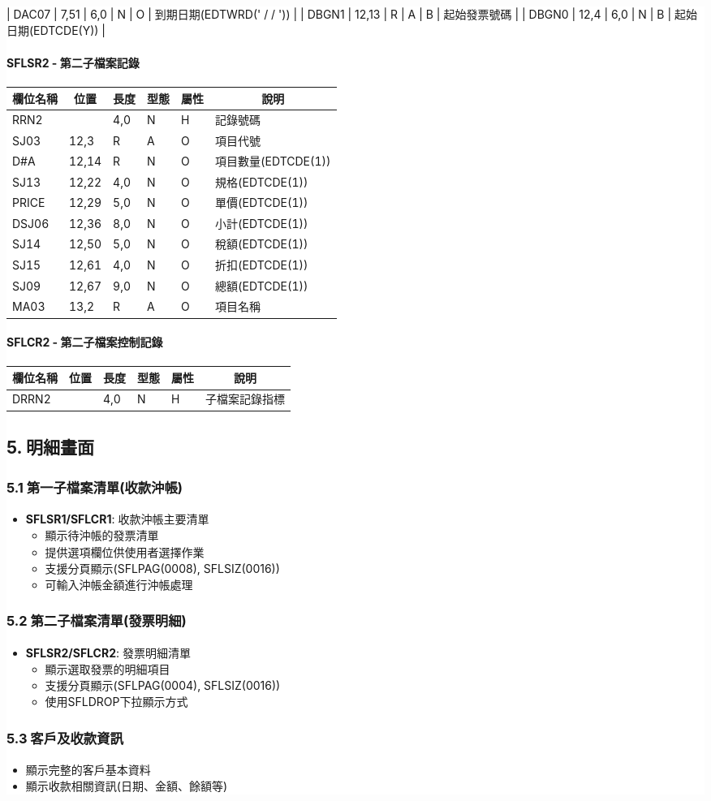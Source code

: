 | DAC07 | 7,51 | 6,0 | N | O | 到期日期(EDTWRD('  /  /  ')) |
| DBGN1 | 12,13 | R | A | B | 起始發票號碼 |
| DBGN0 | 12,4 | 6,0 | N | B | 起始日期(EDTCDE(Y)) |

#### SFLSR2 - 第二子檔案記錄  
| 欄位名稱 | 位置 | 長度 | 型態 | 屬性 | 說明 |
|----------|------|------|------|------|------|
| RRN2 | | 4,0 | N | H | 記錄號碼 |
| SJ03 | 12,3 | R | A | O | 項目代號 |
| D#A | 12,14 | R | N | O | 項目數量(EDTCDE(1)) |
| SJ13 | 12,22 | 4,0 | N | O | 規格(EDTCDE(1)) |
| PRICE | 12,29 | 5,0 | N | O | 單價(EDTCDE(1)) |
| DSJ06 | 12,36 | 8,0 | N | O | 小計(EDTCDE(1)) |
| SJ14 | 12,50 | 5,0 | N | O | 稅額(EDTCDE(1)) |
| SJ15 | 12,61 | 4,0 | N | O | 折扣(EDTCDE(1)) |
| SJ09 | 12,67 | 9,0 | N | O | 總額(EDTCDE(1)) |
| MA03 | 13,2 | R | A | O | 項目名稱 |

#### SFLCR2 - 第二子檔案控制記錄
| 欄位名稱 | 位置 | 長度 | 型態 | 屬性 | 說明 |
|----------|------|------|------|------|------|
| DRRN2 | | 4,0 | N | H | 子檔案記錄指標 |

## 5. 明細畫面

### 5.1 第一子檔案清單(收款沖帳)
- **SFLSR1/SFLCR1**: 收款沖帳主要清單
  - 顯示待沖帳的發票清單
  - 提供選項欄位供使用者選擇作業
  - 支援分頁顯示(SFLPAG(0008), SFLSIZ(0016))
  - 可輸入沖帳金額進行沖帳處理

### 5.2 第二子檔案清單(發票明細)
- **SFLSR2/SFLCR2**: 發票明細清單
  - 顯示選取發票的明細項目
  - 支援分頁顯示(SFLPAG(0004), SFLSIZ(0016))
  - 使用SFLDROP下拉顯示方式

### 5.3 客戶及收款資訊
- 顯示完整的客戶基本資料
- 顯示收款相關資訊(日期、金額、餘額等)
